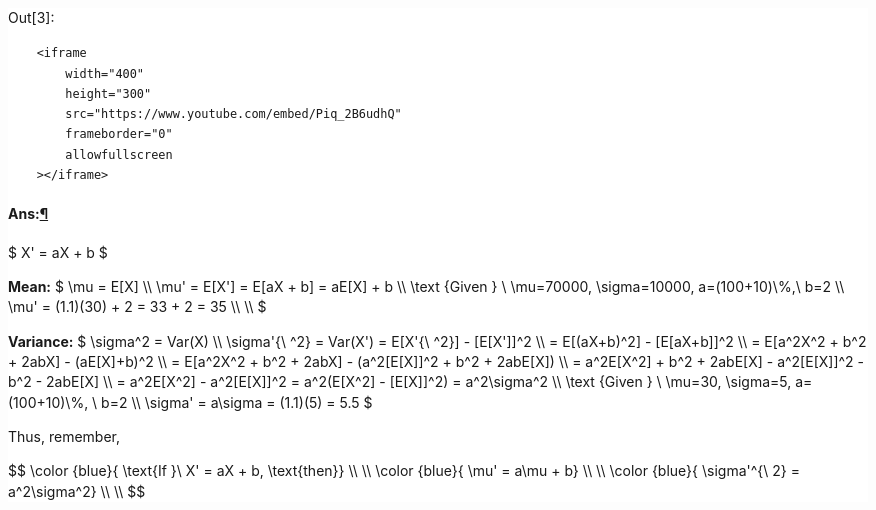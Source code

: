 <div class="output_wrapper">
<div class="output">


<div class="output_area">

<div class="prompt output_prompt">Out[3]:</div>



<div class="output_html rendered_html output_subarea output_execute_result">

        <iframe
            width="400"
            height="300"
            src="https://www.youtube.com/embed/Piq_2B6udhQ"
            frameborder="0"
            allowfullscreen
        ></iframe>
        
</div>

</div>

</div>
</div>

</div>
<div class="cell border-box-sizing text_cell rendered"><div class="prompt input_prompt">
</div>
<div class="inner_cell">
<div class="text_cell_render border-box-sizing rendered_html">
<h4 id="Ans:">Ans:<a class="anchor-link" href="#Ans:">&#182;</a></h4><p>$
X' = aX + b
$</p>
<p><strong>Mean:</strong>
$
\mu = E[X] \\
\mu' = E[X'] = E[aX + b] = aE[X] + b \\
\text {Given  } \  \mu=70000, \sigma=10000, a=(100+10)\%,\  b=2 \\  
\mu' = (1.1)(30) + 2 = 33 + 2 = 35 \\ \\
$</p>
<p><strong>Variance:</strong>
$
\sigma^2 = Var(X) \\
\sigma'{\ ^2} = Var(X') = E[X'{\ ^2}] - [E[X']]^2 \\
= E[(aX+b)^2] - [E[aX+b]]^2 \\
= E[a^2X^2 + b^2 + 2abX] - (aE[X]+b)^2 \\
= E[a^2X^2 + b^2 + 2abX] - (a^2[E[X]]^2 + b^2 + 2abE[X]) \\
= a^2E[X^2] + b^2 + 2abE[X] - a^2[E[X]]^2 - b^2 - 2abE[X] \\
= a^2E[X^2] - a^2[E[X]]^2 = a^2(E[X^2] - [E[X]]^2) = a^2\sigma^2 \\
\text {Given  } \  \mu=30, \sigma=5, a=(100+10)\%, \ b=2 \\  
\sigma' = a\sigma = (1.1)(5) = 5.5
$</p>

</div>
</div>
</div>
<div class="cell border-box-sizing text_cell rendered"><div class="prompt input_prompt">
</div>
<div class="inner_cell">
<div class="text_cell_render border-box-sizing rendered_html">
<p>Thus, remember,</p>
<p>$$
\color {blue}{ \text{If }\  X' = aX + b, \text{then}} \\ \\
\color {blue}{ \mu' = a\mu + b} \\ \\
\color {blue}{ \sigma'^{\ 2} = a^2\sigma^2} \\ \\
$$</p>
